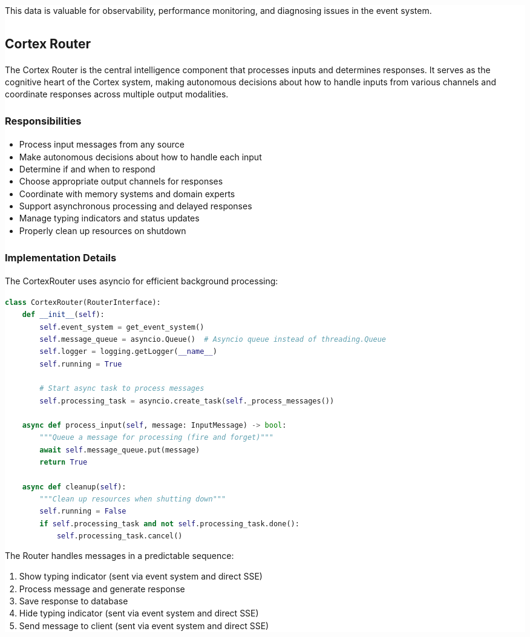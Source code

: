 This data is valuable for observability, performance monitoring, and diagnosing issues in the event system.

## Cortex Router

The Cortex Router is the central intelligence component that processes inputs and determines responses. It serves as the cognitive heart of the Cortex system, making autonomous decisions about how to handle inputs from various channels and coordinate responses across multiple output modalities.

### Responsibilities

- Process input messages from any source
- Make autonomous decisions about how to handle each input
- Determine if and when to respond
- Choose appropriate output channels for responses
- Coordinate with memory systems and domain experts
- Support asynchronous processing and delayed responses
- Manage typing indicators and status updates
- Properly clean up resources on shutdown

### Implementation Details

The CortexRouter uses asyncio for efficient background processing:

```python
class CortexRouter(RouterInterface):
    def __init__(self):
        self.event_system = get_event_system()
        self.message_queue = asyncio.Queue()  # Asyncio queue instead of threading.Queue
        self.logger = logging.getLogger(__name__)
        self.running = True

        # Start async task to process messages
        self.processing_task = asyncio.create_task(self._process_messages())

    async def process_input(self, message: InputMessage) -> bool:
        """Queue a message for processing (fire and forget)"""
        await self.message_queue.put(message)
        return True

    async def cleanup(self):
        """Clean up resources when shutting down"""
        self.running = False
        if self.processing_task and not self.processing_task.done():
            self.processing_task.cancel()
```

The Router handles messages in a predictable sequence:

1. Show typing indicator (sent via event system and direct SSE)
2. Process message and generate response
3. Save response to database
4. Hide typing indicator (sent via event system and direct SSE)
5. Send message to client (sent via event system and direct SSE)
